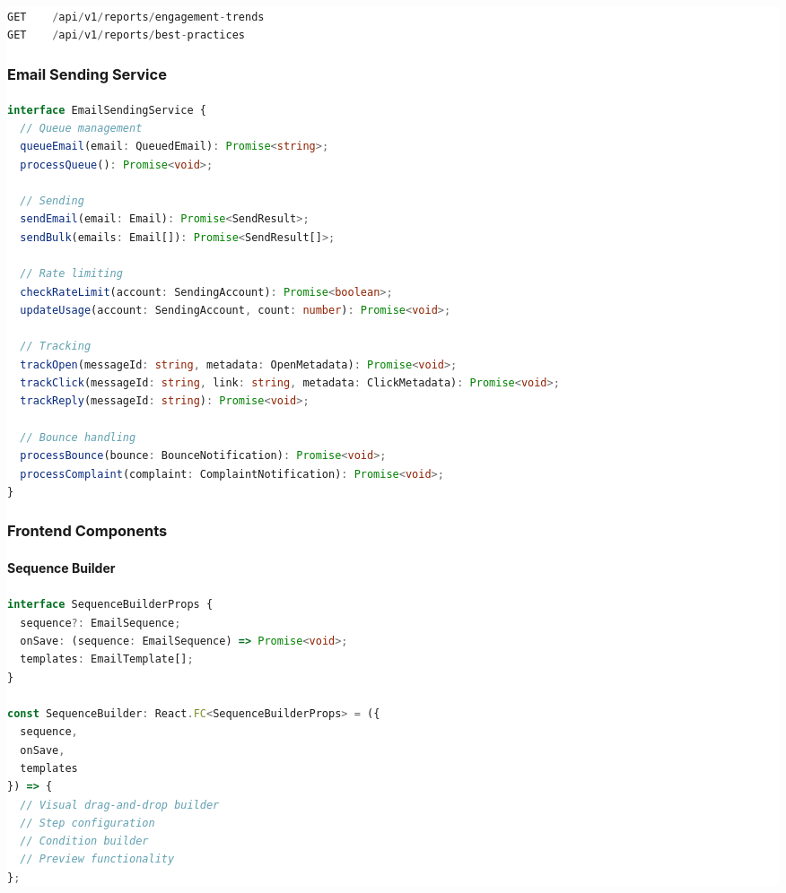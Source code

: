 ```typescript
GET    /api/v1/reports/engagement-trends
GET    /api/v1/reports/best-practices
```

### Email Sending Service

```typescript
interface EmailSendingService {
  // Queue management
  queueEmail(email: QueuedEmail): Promise<string>;
  processQueue(): Promise<void>;
  
  // Sending
  sendEmail(email: Email): Promise<SendResult>;
  sendBulk(emails: Email[]): Promise<SendResult[]>;
  
  // Rate limiting
  checkRateLimit(account: SendingAccount): Promise<boolean>;
  updateUsage(account: SendingAccount, count: number): Promise<void>;
  
  // Tracking
  trackOpen(messageId: string, metadata: OpenMetadata): Promise<void>;
  trackClick(messageId: string, link: string, metadata: ClickMetadata): Promise<void>;
  trackReply(messageId: string): Promise<void>;
  
  // Bounce handling
  processBounce(bounce: BounceNotification): Promise<void>;
  processComplaint(complaint: ComplaintNotification): Promise<void>;
}
```

### Frontend Components

#### Sequence Builder
```typescript
interface SequenceBuilderProps {
  sequence?: EmailSequence;
  onSave: (sequence: EmailSequence) => Promise<void>;
  templates: EmailTemplate[];
}

const SequenceBuilder: React.FC<SequenceBuilderProps> = ({
  sequence,
  onSave,
  templates
}) => {
  // Visual drag-and-drop builder
  // Step configuration
  // Condition builder
  // Preview functionality
};
```
